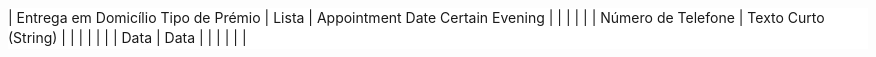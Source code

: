 |        Entrega em Domicílio Tipo de Prémio         |               Lista               |                                                                                                                                                                                                                                   Appointment Date Certain Evening                                                                                                                                                                                                                                    |                               |                                                                                                                                       |                                                             |                                                                                                                                                                                                                                                                                                                                                                                                                                                                                                                                                                                                                                                                                                                                 |
|                 Número de Telefone                 |       Texto Curto (String)        |                                                                                                                                                                                                                                                                                                                                                                                                                                                                                                       |                               |                                                                                                                                       |                                                             |                                                                                                                                                                                                                                                                                                                                                                                                                                                                                                                                                                                                                                                                                                                                 |
|                        Data                        |               Data                |                                                                                                                                                                                                                                                                                                                                                                                                                                                                                                       |                               |                                                                                                                                       |                                                             |                                                                                                                                                                                                                                                                                                                                                                                                                                                                                                                                                                                                                                                                                                                                 |